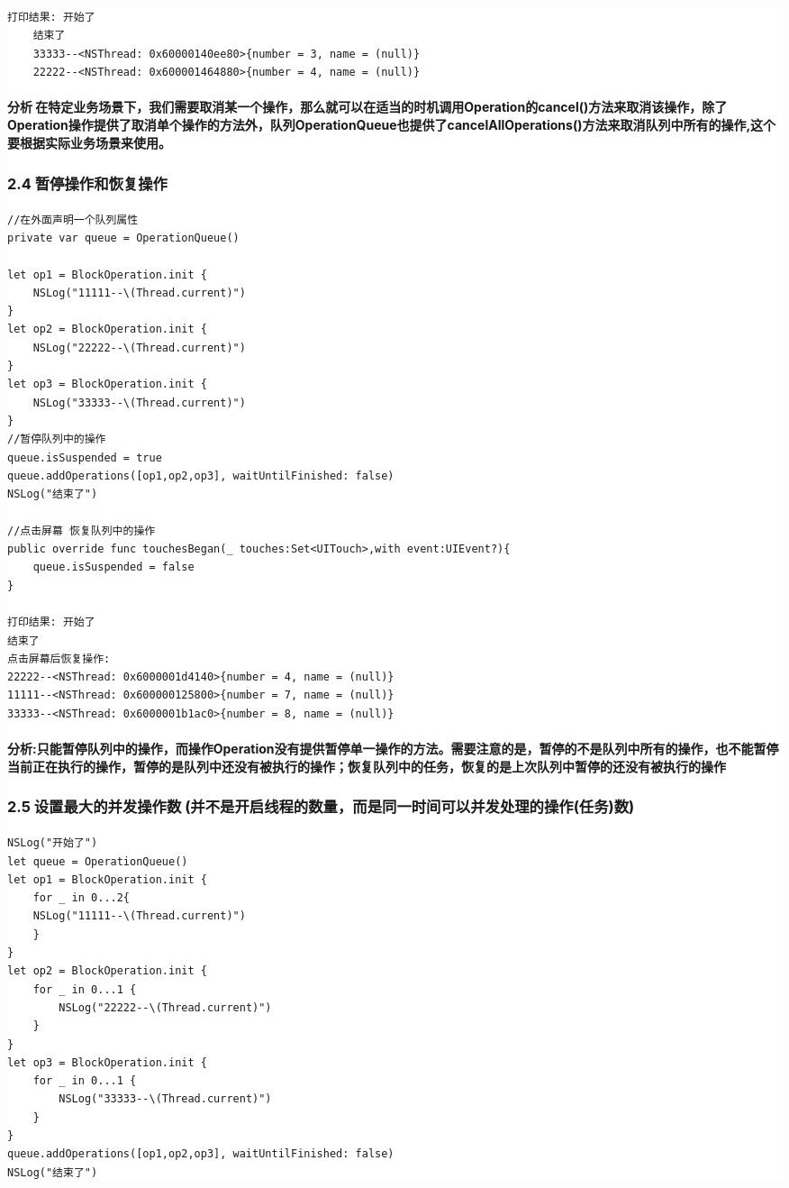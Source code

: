     打印结果: 开始了
        结束了
        33333--<NSThread: 0x60000140ee80>{number = 3, name = (null)}
        22222--<NSThread: 0x600001464880>{number = 4, name = (null)}
#### 分析 在特定业务场景下，我们需要取消某一个操作，那么就可以在适当的时机调用Operation的cancel()方法来取消该操作，除了 Operation操作提供了取消单个操作的方法外，队列OperationQueue也提供了cancelAllOperations()方法来取消队列中所有的操作,这个要根据实际业务场景来使用。

### 2.4 暂停操作和恢复操作 
    //在外面声明一个队列属性
    private var queue = OperationQueue()

    let op1 = BlockOperation.init {
        NSLog("11111--\(Thread.current)")
    }
    let op2 = BlockOperation.init {
        NSLog("22222--\(Thread.current)")
    }
    let op3 = BlockOperation.init {
        NSLog("33333--\(Thread.current)")
    }
    //暂停队列中的操作
    queue.isSuspended = true
    queue.addOperations([op1,op2,op3], waitUntilFinished: false)
    NSLog("结束了")
    
    //点击屏幕 恢复队列中的操作
    public override func touchesBegan(_ touches:Set<UITouch>,with event:UIEvent?){
        queue.isSuspended = false
    }

    打印结果: 开始了
    结束了
    点击屏幕后恢复操作: 
    22222--<NSThread: 0x6000001d4140>{number = 4, name = (null)}
    11111--<NSThread: 0x600000125800>{number = 7, name = (null)}
    33333--<NSThread: 0x6000001b1ac0>{number = 8, name = (null)}
#### 分析:只能暂停队列中的操作，而操作Operation没有提供暂停单一操作的方法。需要注意的是，暂停的不是队列中所有的操作，也不能暂停当前正在执行的操作，暂停的是队列中还没有被执行的操作；恢复队列中的任务，恢复的是上次队列中暂停的还没有被执行的操作

### 2.5 设置最大的并发操作数 (并不是开启线程的数量，而是同一时间可以并发处理的操作(任务)数)
    NSLog("开始了")
    let queue = OperationQueue()
    let op1 = BlockOperation.init {
        for _ in 0...2{
        NSLog("11111--\(Thread.current)")
        }
    }
    let op2 = BlockOperation.init {
        for _ in 0...1 {
            NSLog("22222--\(Thread.current)")
        }
    }
    let op3 = BlockOperation.init {
        for _ in 0...1 {
            NSLog("33333--\(Thread.current)")
        }
    }
    queue.addOperations([op1,op2,op3], waitUntilFinished: false)
    NSLog("结束了")
